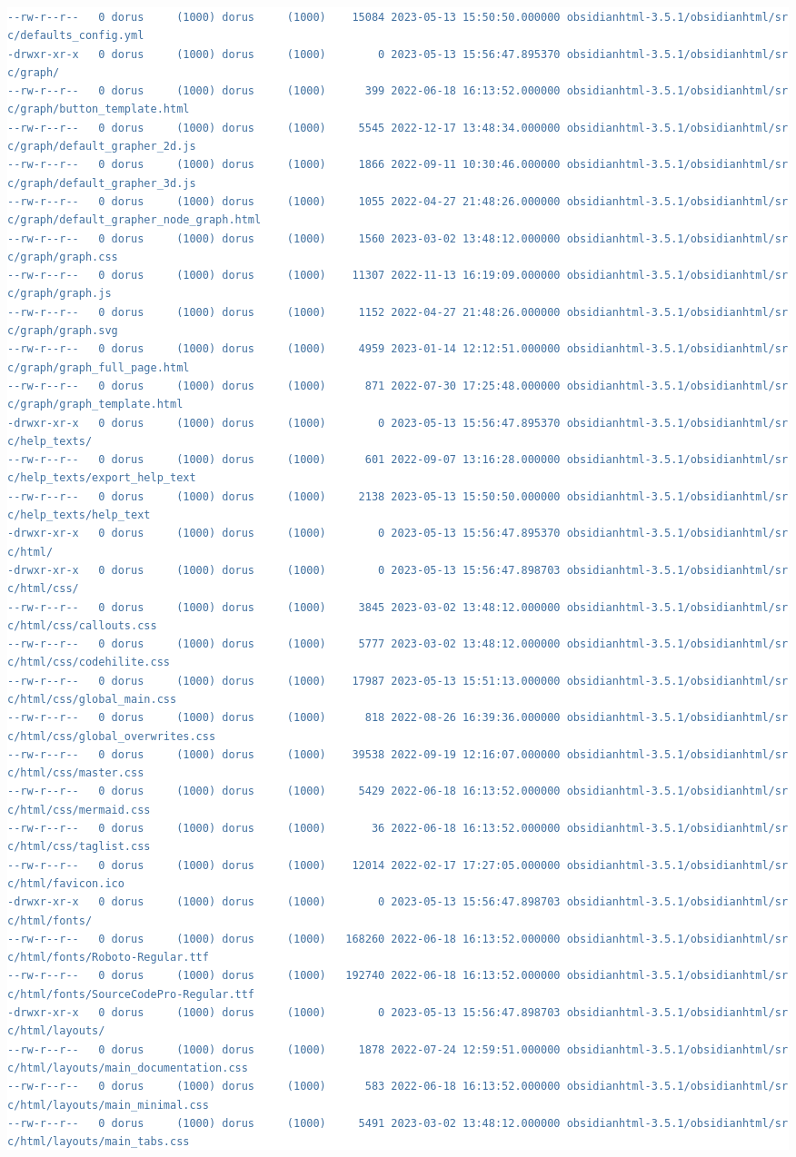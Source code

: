 ```diff
--rw-r--r--   0 dorus     (1000) dorus     (1000)    15084 2023-05-13 15:50:50.000000 obsidianhtml-3.5.1/obsidianhtml/src/defaults_config.yml
-drwxr-xr-x   0 dorus     (1000) dorus     (1000)        0 2023-05-13 15:56:47.895370 obsidianhtml-3.5.1/obsidianhtml/src/graph/
--rw-r--r--   0 dorus     (1000) dorus     (1000)      399 2022-06-18 16:13:52.000000 obsidianhtml-3.5.1/obsidianhtml/src/graph/button_template.html
--rw-r--r--   0 dorus     (1000) dorus     (1000)     5545 2022-12-17 13:48:34.000000 obsidianhtml-3.5.1/obsidianhtml/src/graph/default_grapher_2d.js
--rw-r--r--   0 dorus     (1000) dorus     (1000)     1866 2022-09-11 10:30:46.000000 obsidianhtml-3.5.1/obsidianhtml/src/graph/default_grapher_3d.js
--rw-r--r--   0 dorus     (1000) dorus     (1000)     1055 2022-04-27 21:48:26.000000 obsidianhtml-3.5.1/obsidianhtml/src/graph/default_grapher_node_graph.html
--rw-r--r--   0 dorus     (1000) dorus     (1000)     1560 2023-03-02 13:48:12.000000 obsidianhtml-3.5.1/obsidianhtml/src/graph/graph.css
--rw-r--r--   0 dorus     (1000) dorus     (1000)    11307 2022-11-13 16:19:09.000000 obsidianhtml-3.5.1/obsidianhtml/src/graph/graph.js
--rw-r--r--   0 dorus     (1000) dorus     (1000)     1152 2022-04-27 21:48:26.000000 obsidianhtml-3.5.1/obsidianhtml/src/graph/graph.svg
--rw-r--r--   0 dorus     (1000) dorus     (1000)     4959 2023-01-14 12:12:51.000000 obsidianhtml-3.5.1/obsidianhtml/src/graph/graph_full_page.html
--rw-r--r--   0 dorus     (1000) dorus     (1000)      871 2022-07-30 17:25:48.000000 obsidianhtml-3.5.1/obsidianhtml/src/graph/graph_template.html
-drwxr-xr-x   0 dorus     (1000) dorus     (1000)        0 2023-05-13 15:56:47.895370 obsidianhtml-3.5.1/obsidianhtml/src/help_texts/
--rw-r--r--   0 dorus     (1000) dorus     (1000)      601 2022-09-07 13:16:28.000000 obsidianhtml-3.5.1/obsidianhtml/src/help_texts/export_help_text
--rw-r--r--   0 dorus     (1000) dorus     (1000)     2138 2023-05-13 15:50:50.000000 obsidianhtml-3.5.1/obsidianhtml/src/help_texts/help_text
-drwxr-xr-x   0 dorus     (1000) dorus     (1000)        0 2023-05-13 15:56:47.895370 obsidianhtml-3.5.1/obsidianhtml/src/html/
-drwxr-xr-x   0 dorus     (1000) dorus     (1000)        0 2023-05-13 15:56:47.898703 obsidianhtml-3.5.1/obsidianhtml/src/html/css/
--rw-r--r--   0 dorus     (1000) dorus     (1000)     3845 2023-03-02 13:48:12.000000 obsidianhtml-3.5.1/obsidianhtml/src/html/css/callouts.css
--rw-r--r--   0 dorus     (1000) dorus     (1000)     5777 2023-03-02 13:48:12.000000 obsidianhtml-3.5.1/obsidianhtml/src/html/css/codehilite.css
--rw-r--r--   0 dorus     (1000) dorus     (1000)    17987 2023-05-13 15:51:13.000000 obsidianhtml-3.5.1/obsidianhtml/src/html/css/global_main.css
--rw-r--r--   0 dorus     (1000) dorus     (1000)      818 2022-08-26 16:39:36.000000 obsidianhtml-3.5.1/obsidianhtml/src/html/css/global_overwrites.css
--rw-r--r--   0 dorus     (1000) dorus     (1000)    39538 2022-09-19 12:16:07.000000 obsidianhtml-3.5.1/obsidianhtml/src/html/css/master.css
--rw-r--r--   0 dorus     (1000) dorus     (1000)     5429 2022-06-18 16:13:52.000000 obsidianhtml-3.5.1/obsidianhtml/src/html/css/mermaid.css
--rw-r--r--   0 dorus     (1000) dorus     (1000)       36 2022-06-18 16:13:52.000000 obsidianhtml-3.5.1/obsidianhtml/src/html/css/taglist.css
--rw-r--r--   0 dorus     (1000) dorus     (1000)    12014 2022-02-17 17:27:05.000000 obsidianhtml-3.5.1/obsidianhtml/src/html/favicon.ico
-drwxr-xr-x   0 dorus     (1000) dorus     (1000)        0 2023-05-13 15:56:47.898703 obsidianhtml-3.5.1/obsidianhtml/src/html/fonts/
--rw-r--r--   0 dorus     (1000) dorus     (1000)   168260 2022-06-18 16:13:52.000000 obsidianhtml-3.5.1/obsidianhtml/src/html/fonts/Roboto-Regular.ttf
--rw-r--r--   0 dorus     (1000) dorus     (1000)   192740 2022-06-18 16:13:52.000000 obsidianhtml-3.5.1/obsidianhtml/src/html/fonts/SourceCodePro-Regular.ttf
-drwxr-xr-x   0 dorus     (1000) dorus     (1000)        0 2023-05-13 15:56:47.898703 obsidianhtml-3.5.1/obsidianhtml/src/html/layouts/
--rw-r--r--   0 dorus     (1000) dorus     (1000)     1878 2022-07-24 12:59:51.000000 obsidianhtml-3.5.1/obsidianhtml/src/html/layouts/main_documentation.css
--rw-r--r--   0 dorus     (1000) dorus     (1000)      583 2022-06-18 16:13:52.000000 obsidianhtml-3.5.1/obsidianhtml/src/html/layouts/main_minimal.css
--rw-r--r--   0 dorus     (1000) dorus     (1000)     5491 2023-03-02 13:48:12.000000 obsidianhtml-3.5.1/obsidianhtml/src/html/layouts/main_tabs.css
```